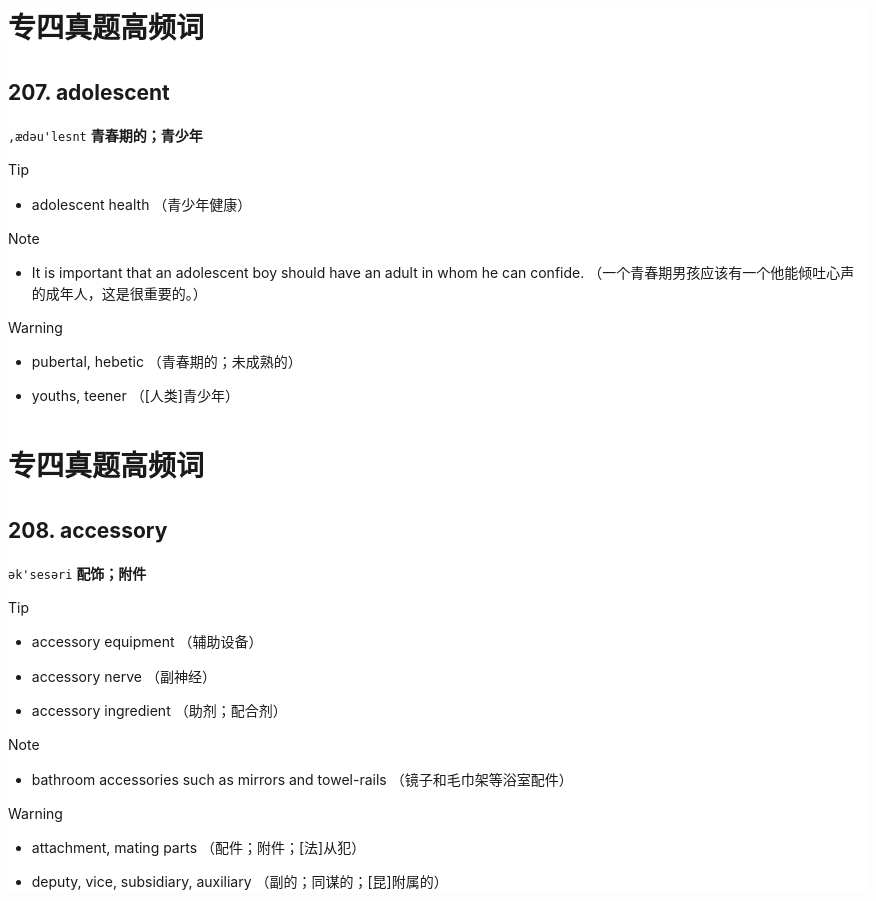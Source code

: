 # 专四真题高频词

## 207. adolescent

`,ædəu'lesnt`  **青春期的；青少年**

> [!TIP]
>
> - adolescent health （青少年健康）
>

> [!NOTE]
>
> - It is important that an adolescent boy should have an adult in whom he can confide. （一个青春期男孩应该有一个他能倾吐心声的成年人，这是很重要的。）
>

> [!WARNING]
>
> - pubertal, hebetic （青春期的；未成熟的）
>
> - youths, teener （[人类]青少年）
>

# 专四真题高频词

## 208. accessory

`ək'sesəri`  **配饰；附件**

> [!TIP]
>
> - accessory equipment （辅助设备）
>
> - accessory nerve （副神经）
>
> - accessory ingredient （助剂；配合剂）
>

> [!NOTE]
>
> - bathroom accessories such as mirrors and towel-rails （镜子和毛巾架等浴室配件）
>

> [!WARNING]
>
> - attachment, mating parts （配件；附件；[法]从犯）
>
> - deputy, vice, subsidiary, auxiliary （副的；同谋的；[昆]附属的）
>
